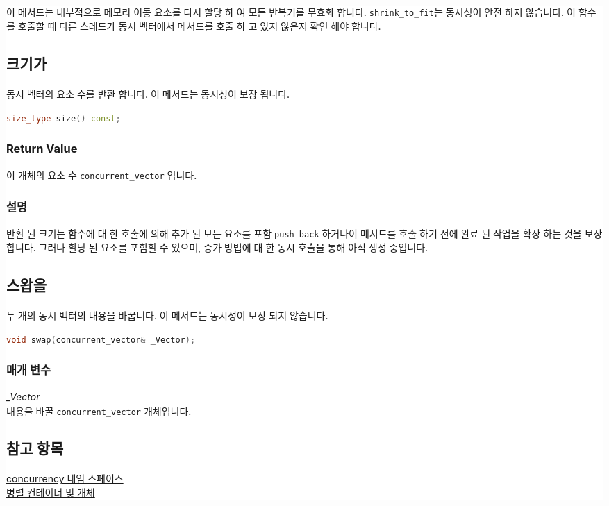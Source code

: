이 메서드는 내부적으로 메모리 이동 요소를 다시 할당 하 여 모든 반복기를 무효화 합니다. `shrink_to_fit`는 동시성이 안전 하지 않습니다. 이 함수를 호출할 때 다른 스레드가 동시 벡터에서 메서드를 호출 하 고 있지 않은지 확인 해야 합니다.

## <a name="size"></a><a name="size"></a>크기가

동시 벡터의 요소 수를 반환 합니다. 이 메서드는 동시성이 보장 됩니다.

```cpp
size_type size() const;
```

### <a name="return-value"></a>Return Value

이 개체의 요소 수 `concurrent_vector` 입니다.

### <a name="remarks"></a>설명

반환 된 크기는 함수에 대 한 호출에 의해 추가 된 모든 요소를 포함 `push_back` 하거나이 메서드를 호출 하기 전에 완료 된 작업을 확장 하는 것을 보장 합니다. 그러나 할당 된 요소를 포함할 수 있으며, 증가 방법에 대 한 동시 호출을 통해 아직 생성 중입니다.

## <a name="swap"></a><a name="swap"></a>스왑을

두 개의 동시 벡터의 내용을 바꿉니다. 이 메서드는 동시성이 보장 되지 않습니다.

```cpp
void swap(concurrent_vector& _Vector);
```

### <a name="parameters"></a>매개 변수

*_Vector*<br/>
내용을 바꿀 `concurrent_vector` 개체입니다.

## <a name="see-also"></a>참고 항목

[concurrency 네임 스페이스](concurrency-namespace.md)<br/>
[병렬 컨테이너 및 개체](../../../parallel/concrt/parallel-containers-and-objects.md)

